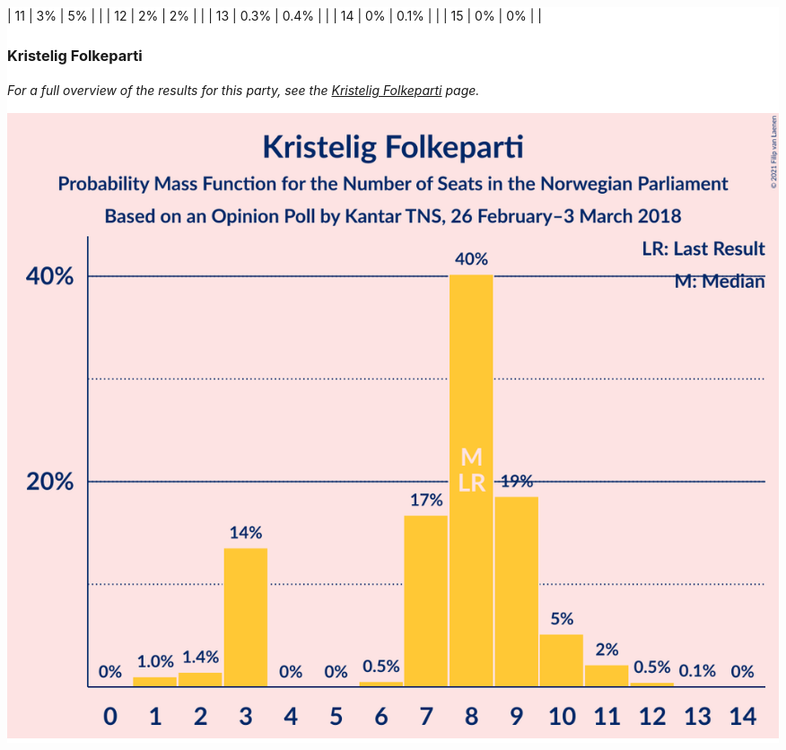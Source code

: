 | 11 | 3% | 5% |  |
| 12 | 2% | 2% |  |
| 13 | 0.3% | 0.4% |  |
| 14 | 0% | 0.1% |  |
| 15 | 0% | 0% |  |

### Kristelig Folkeparti

*For a full overview of the results for this party, see the [Kristelig Folkeparti](party-kristeligfolkeparti.html) page.*

![Graph with seats probability mass function not yet produced](2018-03-03-KantarTNS-seats-pmf-kristeligfolkeparti.png "Seats Probability Mass Function")

